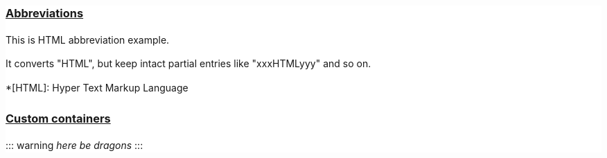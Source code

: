 
### [Abbreviations](https://github.com/markdown-it/markdown-it-abbr)

This is HTML abbreviation example.

It converts "HTML", but keep intact partial entries like "xxxHTMLyyy" and so on.

*[HTML]: Hyper Text Markup Language

### [Custom containers](https://github.com/markdown-it/markdown-it-container)

::: warning
*here be dragons*
:::



[//]: # (Yet another comment)
[comment]: # (Still another comment)
[id]: https://octodex.github.com/images/dojocat.jpg  "The Dojocat"
[^first]: Footnote **can have markup**
[^second]: Footnote text.